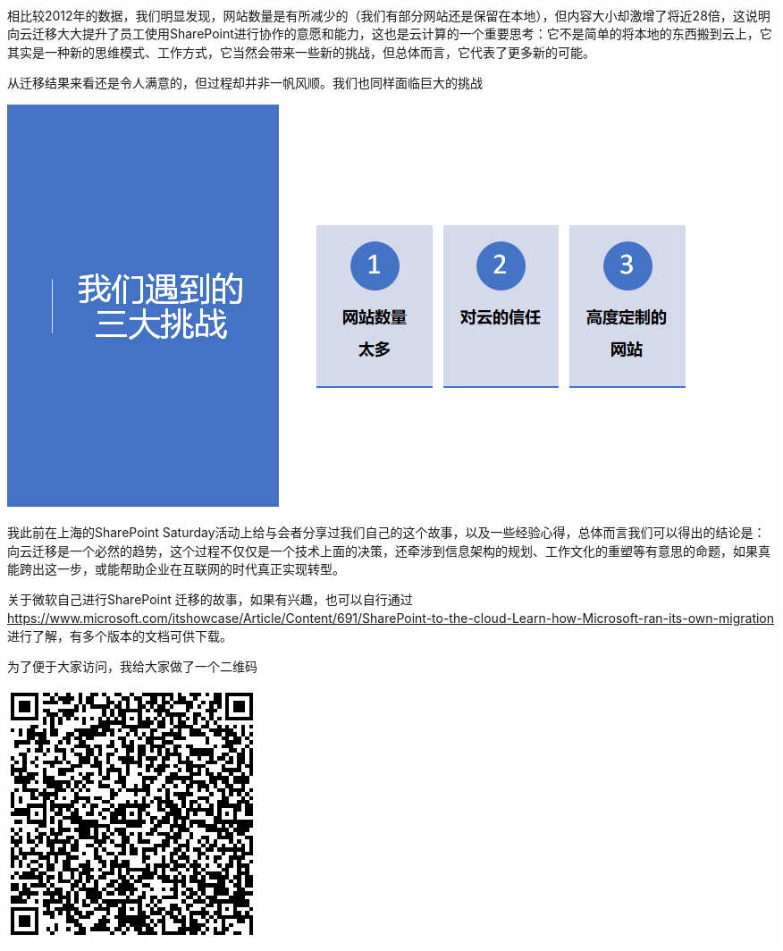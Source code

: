 相比较2012年的数据，我们明显发现，网站数量是有所减少的（我们有部分网站还是保留在本地），但内容大小却激增了将近28倍，这说明向云迁移大大提升了员工使用SharePoint进行协作的意愿和能力，这也是云计算的一个重要思考：它不是简单的将本地的东西搬到云上，它其实是一种新的思维模式、工作方式，它当然会带来一些新的挑战，但总体而言，它代表了更多新的可能。

从迁移结果来看还是令人满意的，但过程却并非一帆风顺。我们也同样面临巨大的挑战

![](images/2017-12-21-20-32-57.png)

我此前在上海的SharePoint Saturday活动上给与会者分享过我们自己的这个故事，以及一些经验心得，总体而言我们可以得出的结论是：向云迁移是一个必然的趋势，这个过程不仅仅是一个技术上面的决策，还牵涉到信息架构的规划、工作文化的重塑等有意思的命题，如果真能跨出这一步，或能帮助企业在互联网的时代真正实现转型。

关于微软自己进行SharePoint 迁移的故事，如果有兴趣，也可以自行通过 <https://www.microsoft.com/itshowcase/Article/Content/691/SharePoint-to-the-cloud-Learn-how-Microsoft-ran-its-own-migration> 进行了解，有多个版本的文档可供下载。

为了便于大家访问，我给大家做了一个二维码

![](images/2017-12-21-20-42-44.png)
